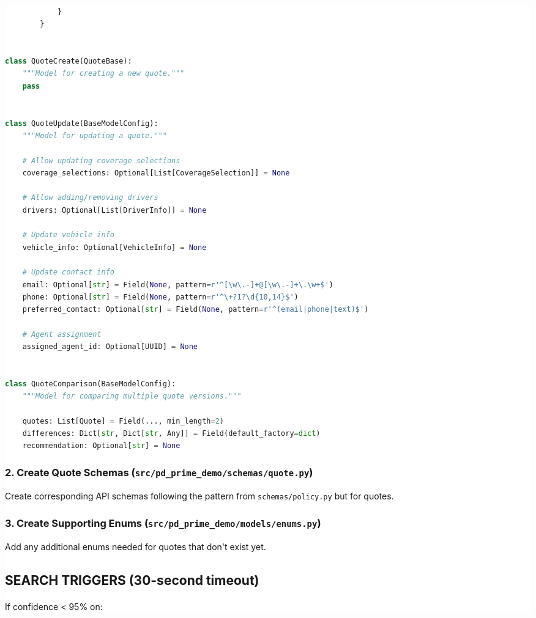 ```python
            }
        }


class QuoteCreate(QuoteBase):
    """Model for creating a new quote."""
    pass


class QuoteUpdate(BaseModelConfig):
    """Model for updating a quote."""

    # Allow updating coverage selections
    coverage_selections: Optional[List[CoverageSelection]] = None

    # Allow adding/removing drivers
    drivers: Optional[List[DriverInfo]] = None

    # Update vehicle info
    vehicle_info: Optional[VehicleInfo] = None

    # Update contact info
    email: Optional[str] = Field(None, pattern=r'^[\w\.-]+@[\w\.-]+\.\w+$')
    phone: Optional[str] = Field(None, pattern=r'^\+?1?\d{10,14}$')
    preferred_contact: Optional[str] = Field(None, pattern=r'^(email|phone|text)$')

    # Agent assignment
    assigned_agent_id: Optional[UUID] = None


class QuoteComparison(BaseModelConfig):
    """Model for comparing multiple quote versions."""

    quotes: List[Quote] = Field(..., min_length=2)
    differences: Dict[str, Dict[str, Any]] = Field(default_factory=dict)
    recommendation: Optional[str] = None
```

### 2. Create Quote Schemas (`src/pd_prime_demo/schemas/quote.py`)

Create corresponding API schemas following the pattern from `schemas/policy.py` but for quotes.

### 3. Create Supporting Enums (`src/pd_prime_demo/models/enums.py`)

Add any additional enums needed for quotes that don't exist yet.

## SEARCH TRIGGERS (30-second timeout)

If confidence < 95% on:
